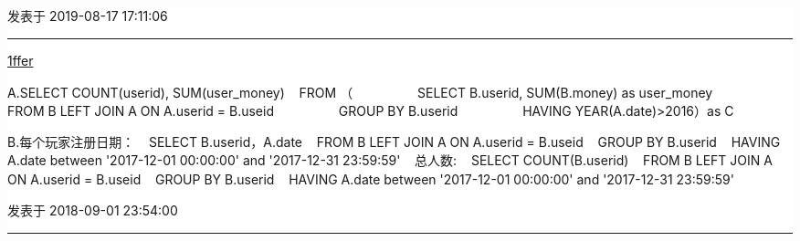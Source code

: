 发表于 2019-08-17 17:11:06

* * *

[1ffer](https://www.nowcoder.com/profile/934684940)

A.SELECT COUNT(userid), SUM(user_money)
   FROM （
                 SELECT B.userid, SUM(B.money) as user_money
                 FROM B LEFT JOIN A ON A.userid = B.useid
                 GROUP BY B.userid
                 HAVING YEAR(A.date)>2016）as C

B.每个玩家注册日期：
   SELECT B.userid，A.date
   FROM B LEFT JOIN A ON A.userid = B.useid
   GROUP BY B.userid
   HAVING A.date between '2017-12-01 00:00:00' and '2017-12-31 23:59:59'
   总人数:
   SELECT COUNT(B.userid)
   FROM B LEFT JOIN A ON A.userid = B.useid
   GROUP BY B.userid
   HAVING A.date between '2017-12-01 00:00:00' and '2017-12-31 23:59:59'

发表于 2018-09-01 23:54:00

* * *